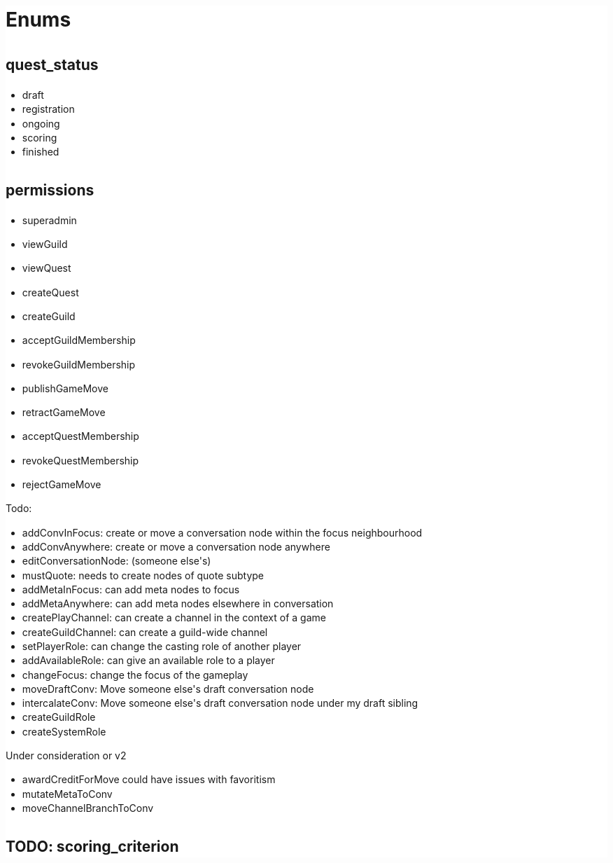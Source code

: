 # Enums

## quest_status

* draft
* registration
* ongoing
* scoring
* finished

## permissions

* superadmin
* viewGuild
* viewQuest
* createQuest
* createGuild

* acceptGuildMembership
* revokeGuildMembership
* publishGameMove  
* retractGameMove 

* acceptQuestMembership
* revokeQuestMembership
* rejectGameMove

Todo:

* addConvInFocus: create or move a conversation node within the focus neighbourhood
* addConvAnywhere: create or move a conversation node anywhere
* editConversationNode: (someone else's)
* mustQuote: needs to create nodes of quote subtype
* addMetaInFocus: can add meta nodes to focus
* addMetaAnywhere: can add meta nodes elsewhere in conversation
* createPlayChannel: can create a channel in the context of a game
* createGuildChannel: can create a guild-wide channel
* setPlayerRole: can change the casting role of another player
* addAvailableRole: can give an available role to a player
* changeFocus: change the focus of the gameplay
* moveDraftConv: Move someone else's draft conversation node
* intercalateConv: Move someone else's draft conversation node under my draft sibling
* createGuildRole
* createSystemRole

Under consideration or v2

* awardCreditForMove could have issues with favoritism
* mutateMetaToConv
* moveChannelBranchToConv

## TODO: scoring_criterion
